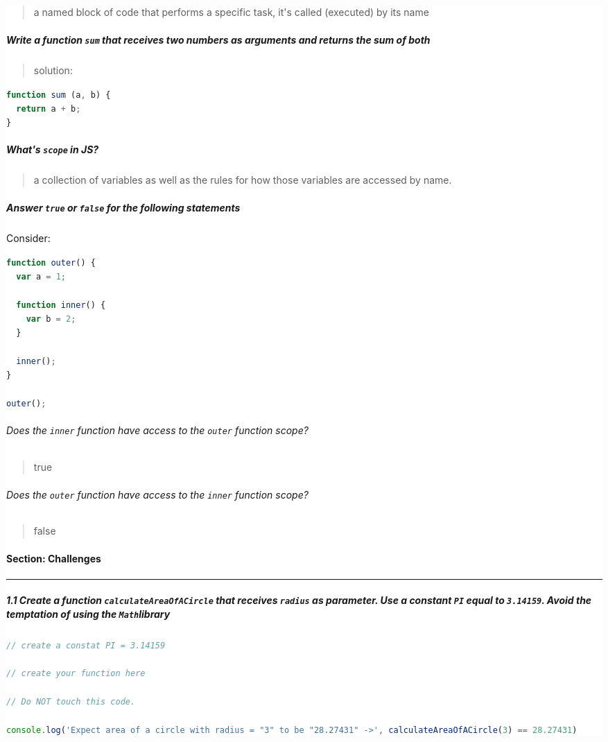 > a named block of code that performs a specific task, it's called (executed) by its name

##### Write a function `sum` that receives two numbers as arguments and returns the sum of both

> solution:

```js
function sum (a, b) {
  return a + b;
}
```

##### What's `scope` in JS?

> a collection of variables as well as the rules for how those variables are accessed by name.

##### Answer `true` or `false` for the following statements

Consider:

```js
function outer() {
  var a = 1;

  function inner() {
    var b = 2;
  }

  inner();
}

outer();
```

###### Does the `inner` function have access to the `outer` function scope?

> true

###### Does the `outer` function have access to the `inner` function scope?

> false

#### Section: Challenges

---

##### 1.1 Create a function `calculateAreaOfACircle` that receives `radius` as parameter. Use a constant `PI` equal to `3.14159`. _Avoid the temptation of using the `Math`library_

```js
// create a constat PI = 3.14159

// create your function here

// Do NOT touch this code.

console.log('Expect area of a circle with radius = "3" to be "28.27431" ->', calculateAreaOfACircle(3) == 28.27431)
```
